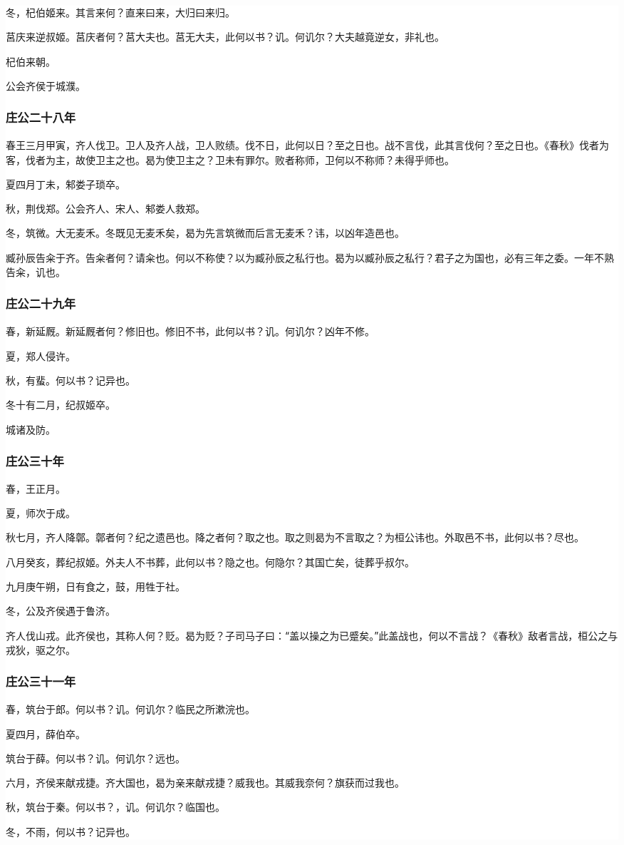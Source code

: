 冬，杞伯姬来。其言来何？直来曰来，大归曰来归。

莒庆来逆叔姬。莒庆者何？莒大夫也。莒无大夫，此何以书？讥。何讥尔？大夫越竟逆女，非礼也。

杞伯来朝。

公会齐侯于城濮。

### 庄公二十八年

春王三月甲寅，齐人伐卫。卫人及齐人战，卫人败绩。伐不日，此何以日？至之日也。战不言伐，此其言伐何？至之日也。《春秋》伐者为客，伐者为主，故使卫主之也。曷为使卫主之？卫未有罪尔。败者称师，卫何以不称师？未得乎师也。

夏四月丁未，邾娄子琐卒。

秋，荆伐郑。公会齐人、宋人、邾娄人救郑。

冬，筑微。大无麦禾。冬既见无麦禾矣，曷为先言筑微而后言无麦禾？讳，以凶年造邑也。

臧孙辰告籴于齐。告籴者何？请籴也。何以不称使？以为臧孙辰之私行也。曷为以臧孙辰之私行？君子之为国也，必有三年之委。一年不熟告籴，讥也。

### 庄公二十九年

春，新延厩。新延厩者何？修旧也。修旧不书，此何以书？讥。何讥尔？凶年不修。

夏，郑人侵许。

秋，有蜚。何以书？记异也。

冬十有二月，纪叔姬卒。

城诸及防。

### 庄公三十年

春，王正月。

夏，师次于成。

秋七月，齐人降鄣。鄣者何？纪之遗邑也。降之者何？取之也。取之则曷为不言取之？为桓公讳也。外取邑不书，此何以书？尽也。

八月癸亥，葬纪叔姬。外夫人不书葬，此何以书？隐之也。何隐尔？其国亡矣，徒葬乎叔尔。

九月庚午朔，日有食之，鼓，用牲于社。

冬，公及齐侯遇于鲁济。

齐人伐山戎。此齐侯也，其称人何？贬。曷为贬？子司马子曰：“盖以操之为已蹙矣。”此盖战也，何以不言战？《春秋》敌者言战，桓公之与戎狄，驱之尔。

### 庄公三十一年

春，筑台于郎。何以书？讥。何讥尔？临民之所漱浣也。

夏四月，薛伯卒。

筑台于薛。何以书？讥。何讥尔？远也。

六月，齐侯来献戎捷。齐大国也，曷为亲来献戎捷？威我也。其威我奈何？旗获而过我也。

秋，筑台于秦。何以书？，讥。何讥尔？临国也。

冬，不雨，何以书？记异也。
